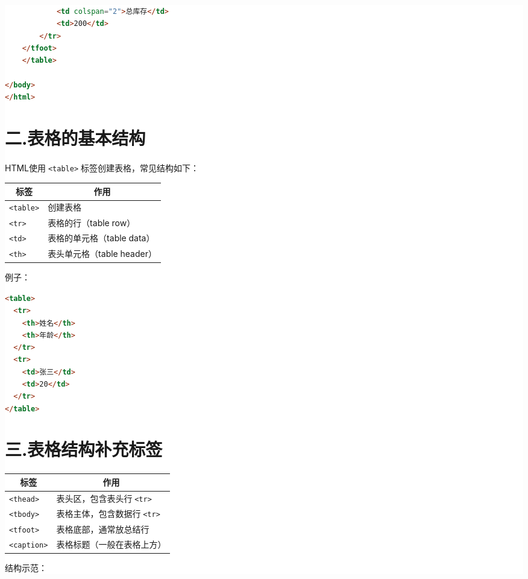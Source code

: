 ```html
            <td colspan="2">总库存</td>
            <td>200</td>
        </tr>
    </tfoot>
    </table>
    
</body>
</html>

```

# 二.表格的基本结构

HTML使用 `<table>` 标签创建表格，常见结构如下：

|标签|作用|
|---|---|
|`<table>`|创建表格|
|`<tr>`|表格的行（table row）|
|`<td>`|表格的单元格（table data）|
|`<th>`|表头单元格（table header）|

 例子：

```html
<table>
  <tr>
    <th>姓名</th>
    <th>年龄</th>
  </tr>
  <tr>
    <td>张三</td>
    <td>20</td>
  </tr>
</table>
```


# 三.表格结构补充标签

|标签|作用|
|---|---|
|`<thead>`|表头区，包含表头行 `<tr>`|
|`<tbody>`|表格主体，包含数据行 `<tr>`|
|`<tfoot>`|表格底部，通常放总结行|
|`<caption>`|表格标题（一般在表格上方）|
结构示范：
